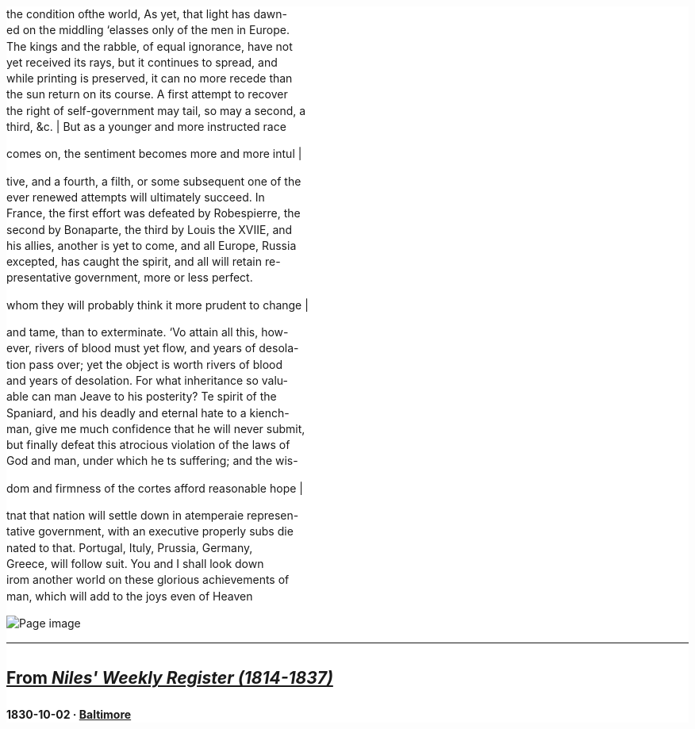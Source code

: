 the condition ofthe world, As yet, that light has dawn-  
ed on the middling ‘elasses only of the men in Europe.  
The kings and the rabble, of equal ignorance, have not  
yet received its rays, but it continues to spread, and  
while printing is preserved, it can no more recede than  
the sun return on its course. A first attempt to recover  
the right of self-government may tail, so may a second, a  
third, &amp;c. | But as a younger and more instructed race  
  
comes on, the sentiment becomes more and more intul |  
  
tive, and a fourth, a filth, or some subsequent one of the  
ever renewed attempts will ultimately succeed. In  
France, the first effort was defeated by Robespierre, the  
second by Bonaparte, the third by Louis the XVIIE, and  
his allies, another is yet to come, and all Europe, Russia  
excepted, has caught the spirit, and all will retain re-  
presentative government, more or less perfect.  
  
whom they will probably think it more prudent to change |  
  
and tame, than to exterminate. ‘Vo attain all this, how-  
ever, rivers of blood must yet flow, and years of desola-  
tion pass over; yet the object is worth rivers of blood  
and years of desolation. For what inheritance so valu-  
able can man Jeave to his posterity? Te spirit of the  
Spaniard, and his deadly and eternal hate to a kiench-  
man, give me much confidence that he will never submit,  
but finally defeat this atrocious violation of the laws of  
God and man, under which he ts suffering; and the wis-  
  
dom and firmness of the cortes afford reasonable hope |  
  
tnat that nation will settle down in atemperaie represen-  
tative government, with an executive properly subs die  
nated to that. Portugal, Ituly, Prussia, Germany,  
Greece, will follow suit. You and I shall look down  
irom another world on these glorious achievements of  
man, which will add to the joys even of Heaven
</td><td style="width: 50%; max-height: 75%; margin: auto; display: block;">
<img alt="Page image" src="https://iiif.archive.org/image/iiif/2/sim_niles-national-register_1830-10-02_39_994%2Fsim_niles-national-register_1830-10-02_39_994_jp2.zip%2Fsim_niles-national-register_1830-10-02_39_994_jp2%2Fsim_niles-national-register_1830-10-02_39_994_0008.jp2/pct:11.811982464685826,16.109861869579184,39.795421334632245,50.24092515258593/,600/0/default.jpg"/>
</td>
</tr></table>

---

## [From _Niles' Weekly Register (1814-1837)_](https://archive.org/details/sim_niles-national-register_1830-10-02_39_994/page/n8/mode/1up?view=theater)

#### 1830-10-02 &middot; [Baltimore](http://dbpedia.org/resource/Baltimore)
